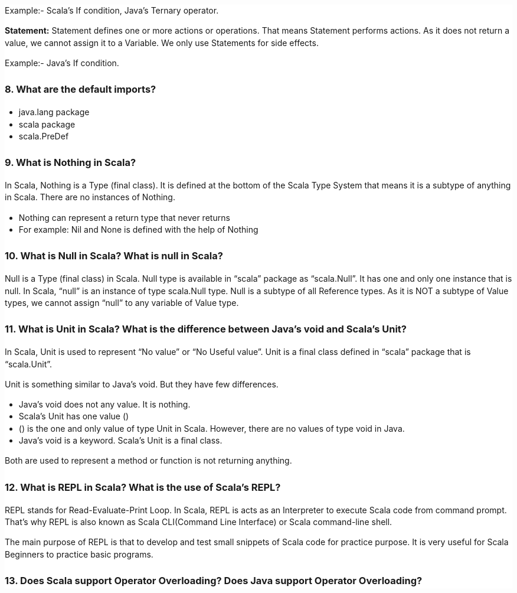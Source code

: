 Example:- Scala’s If condition, Java’s Ternary operator.

__Statement:__
Statement defines one or more actions or operations. That means Statement performs actions. As it does not return a value, we cannot assign it to a Variable.
We only use Statements for side effects.

Example:- Java’s If condition.

### 8. What are the default imports?
* java.lang package
* scala package
* scala.PreDef

### 9. What is Nothing in Scala?
In Scala, Nothing is a Type (final class). It is defined at the bottom of the Scala Type System that means it is a subtype of anything in Scala. There are no instances of Nothing.
* Nothing can represent a return type that never returns
* For example: Nil and None is defined with the help of Nothing

### 10. What is Null in Scala? What is null in Scala? 
Null is a Type (final class) in Scala. Null type is available in “scala” package as “scala.Null”. It has one and only one instance that is null.
In Scala, “null” is an instance of type scala.Null type.
Null is a subtype of all Reference types.
As it is NOT a subtype of Value types, we cannot assign “null” to any variable of Value type.

### 11. What is Unit in Scala? What is the difference between Java’s void and Scala’s Unit?
In Scala, Unit is used to represent “No value” or “No Useful value”. Unit is a final class defined in “scala” package that is “scala.Unit”.

Unit is something similar to Java’s void. But they have few differences.

* Java’s void does not any value. It is nothing.
* Scala’s Unit has one value ()
* () is the one and only value of type Unit in Scala. However, there are no values of type void in Java.
* Java’s void is a keyword. Scala’s Unit is a final class.

Both are used to represent a method or function is not returning anything.

### 12. What is REPL in Scala? What is the use of Scala’s REPL?

REPL stands for Read-Evaluate-Print Loop. In Scala, REPL is acts as an Interpreter to execute Scala code from command prompt. That’s why REPL is also known as Scala CLI(Command Line Interface) or Scala command-line shell.

The main purpose of REPL is that to develop and test small snippets of Scala code for practice purpose. It is very useful for Scala Beginners to practice basic programs.

### 13. Does Scala support Operator Overloading? Does Java support Operator Overloading?
